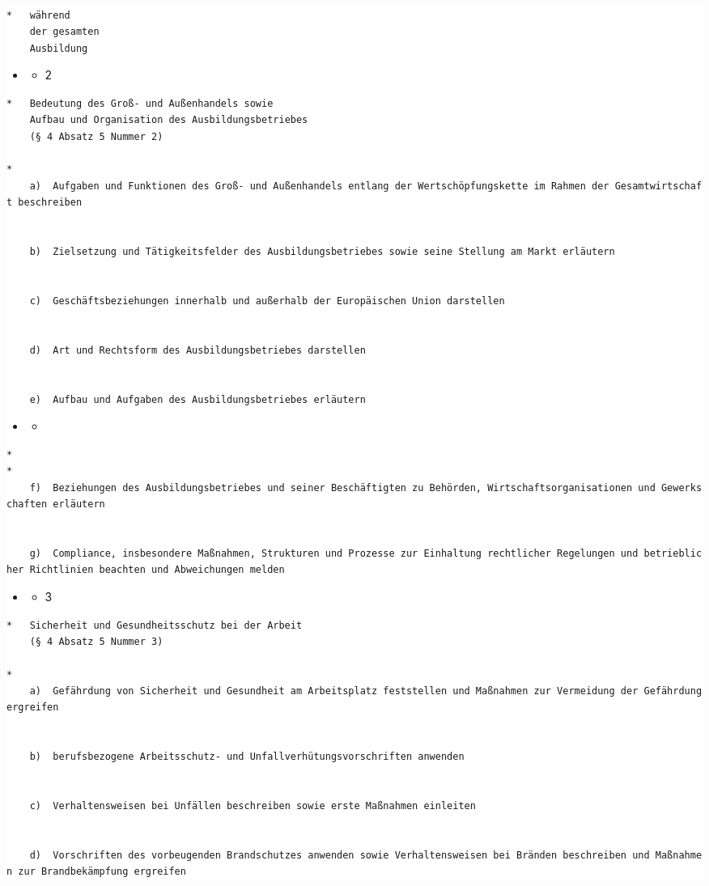 

    *   während
        der gesamten
        Ausbildung


*    *   2

    *   Bedeutung des Groß- und Außenhandels sowie
        Aufbau und Organisation des Ausbildungsbetriebes
        (§ 4 Absatz 5 Nummer 2)

    *
        a)  Aufgaben und Funktionen des Groß- und Außenhandels entlang der Wertschöpfungskette im Rahmen der Gesamtwirtschaft beschreiben


        b)  Zielsetzung und Tätigkeitsfelder des Ausbildungsbetriebes sowie seine Stellung am Markt erläutern


        c)  Geschäftsbeziehungen innerhalb und außerhalb der Europäischen Union darstellen


        d)  Art und Rechtsform des Ausbildungsbetriebes darstellen


        e)  Aufbau und Aufgaben des Ausbildungsbetriebes erläutern





*    *
    *
    *
        f)  Beziehungen des Ausbildungsbetriebes und seiner Beschäftigten zu Behörden, Wirtschaftsorganisationen und Gewerkschaften erläutern


        g)  Compliance, insbesondere Maßnahmen, Strukturen und Prozesse zur Einhaltung rechtlicher Regelungen und betrieblicher Richtlinien beachten und Abweichungen melden





*    *   3

    *   Sicherheit und Gesundheitsschutz bei der Arbeit
        (§ 4 Absatz 5 Nummer 3)

    *
        a)  Gefährdung von Sicherheit und Gesundheit am Arbeitsplatz feststellen und Maßnahmen zur Vermeidung der Gefährdung ergreifen


        b)  berufsbezogene Arbeitsschutz- und Unfallverhütungsvorschriften anwenden


        c)  Verhaltensweisen bei Unfällen beschreiben sowie erste Maßnahmen einleiten


        d)  Vorschriften des vorbeugenden Brandschutzes anwenden sowie Verhaltensweisen bei Bränden beschreiben und Maßnahmen zur Brandbekämpfung ergreifen
